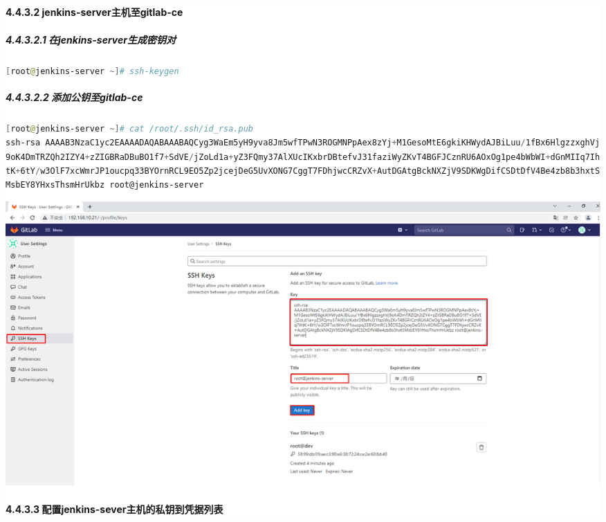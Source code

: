 



#### 4.4.3.2 jenkins-server主机至gitlab-ce



##### 4.4.3.2.1 在jenkins-server生成密钥对

~~~powershell
[root@jenkins-server ~]# ssh-keygen
~~~



##### 4.4.3.2.2 添加公钥至gitlab-ce



~~~powershell
[root@jenkins-server ~]# cat /root/.ssh/id_rsa.pub
ssh-rsa AAAAB3NzaC1yc2EAAAADAQABAAABAQCyg3WaEm5yH9yva8Jm5wfTPwN3ROGMNPpAex8zYj+M1GesoMtE6gkiKHWydAJBiLuu/1fBx6HlgzzxghVj9oK4DmTRZQh2IZY4+zZIGBRaDBuBO1f7+SdVE/jZoLd1a+yZ3FQmy37AlXUcIKxbrDBtefvJ31faziWyZKvT4BGFJCznRU6AOxOg1pe4bWbWI+dGnMIIq7IhtK+6tY/w3OlF7xcWmrJP1oucpq33BYOrnRCL9EO5Zp2jcejDeG5UvXONG7CggT7FDhjwcCRZvX+AutDGAtgBckNXZjV9SDKWgDifCSDtDfV4Be4zb8b3hxtSMsbEY8YHxsThsmHrUkbz root@jenkins-server
~~~



![image-20220224211329307](../../img/docker_devops/image-20220224211329307.png)





#### 4.4.3.3 配置jenkins-sever主机的私钥到凭据列表

